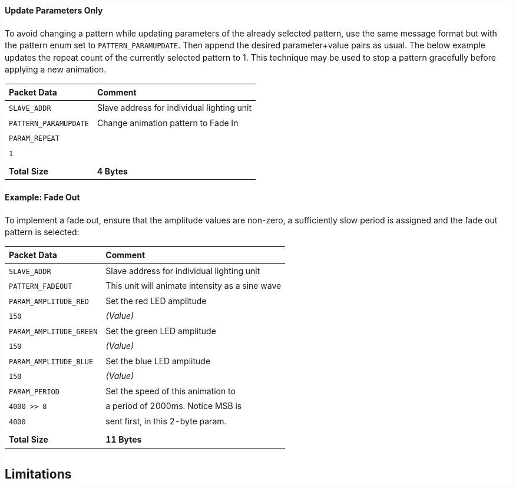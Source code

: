 #### Update Parameters Only
To avoid changing a pattern while updating parameters of the already selected pattern,
use the same message format but with the pattern enum set to `PATTERN_PARAMUPDATE`. Then
append the desired parameter+value pairs as usual. The below example updates the repeat
count of the currently selected pattern to 1. This technique may be used to stop a pattern
gracefully before applying a new animation.

| Packet Data                 | Comment
| :-------------------------- | :-------------------------
| `SLAVE_ADDR`                | Slave address for individual lighting unit
| `PATTERN_PARAMUPDATE`       | Change animation pattern to Fade In
| `PARAM_REPEAT`              |
| `1`                         |
|                             |
| **Total Size**              | **4 Bytes**
    
#### Example: Fade Out
To implement a fade out, ensure that the amplitude values are non-zero, a sufficiently
slow period is assigned and the fade out pattern is selected:

| Packet Data                 | Comment
| :-------------------------- | :-------------------------
| `SLAVE_ADDR`                | Slave address for individual lighting unit
| `PATTERN_FADEOUT`           | This unit will animate intensity as a sine wave
| `PARAM_AMPLITUDE_RED`       | Set the red LED amplitude
| `150`                       | *(Value)*
| `PARAM_AMPLITUDE_GREEN`     | Set the green LED amplitude
| `150`                       | *(Value)*
| `PARAM_AMPLITUDE_BLUE`      | Set the blue LED amplitude
| `150`                       | *(Value)*
| `PARAM_PERIOD`              | Set the speed of this animation to
| `4000 >> 8`                 | a period of 2000ms. Notice MSB is 
| `4000`                      | sent first, in this 2-byte param.
|                             |
| **Total Size**              | **11 Bytes**


Limitations
---
